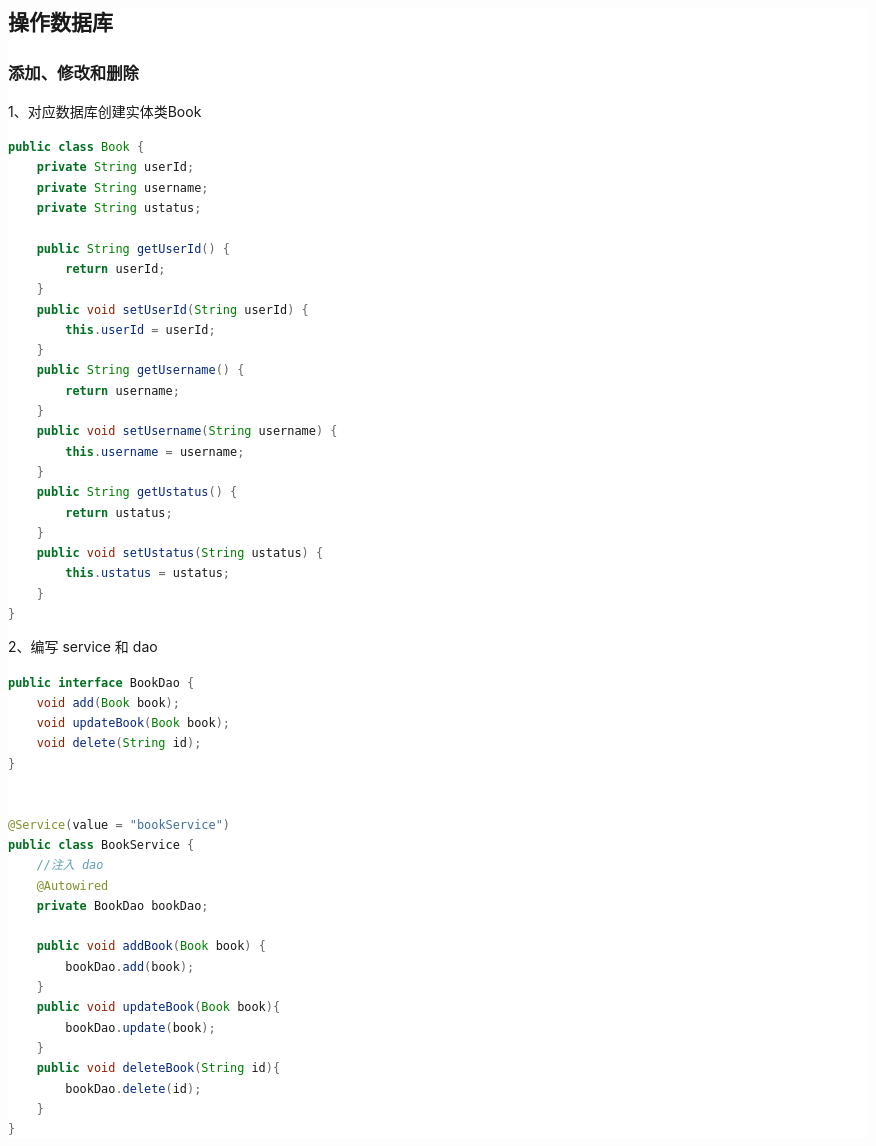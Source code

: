 ## 操作数据库

### 添加、修改和删除

1、对应数据库创建实体类Book

```java
public class Book {
    private String userId;
    private String username;
    private String ustatus;

    public String getUserId() {
        return userId;
    }
    public void setUserId(String userId) {
        this.userId = userId;
    }
    public String getUsername() {
        return username;
    }
    public void setUsername(String username) {
        this.username = username;
    }
    public String getUstatus() {
        return ustatus;
    }
    public void setUstatus(String ustatus) {
        this.ustatus = ustatus;
    }
}
```

2、编写 service 和 dao

```java
public interface BookDao {
    void add(Book book);
    void updateBook(Book book);
    void delete(String id);
}


@Service(value = "bookService")
public class BookService {
    //注入 dao
    @Autowired
    private BookDao bookDao;

    public void addBook(Book book) {
        bookDao.add(book);
    }
    public void updateBook(Book book){
        bookDao.update(book);
    }
    public void deleteBook(String id){
        bookDao.delete(id);
    }
}
```
